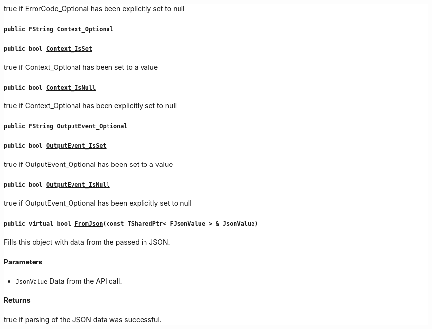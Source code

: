 true if ErrorCode_Optional has been explicitly set to null

#### `public FString `[`Context_Optional`](#structFRHAPI__ValidateEventResponse_1a4cd0aab720c5f530e804fb7464a7414d) <a id="structFRHAPI__ValidateEventResponse_1a4cd0aab720c5f530e804fb7464a7414d"></a>

#### `public bool `[`Context_IsSet`](#structFRHAPI__ValidateEventResponse_1aca380e815c3a76ffdc6dc73d368e2e22) <a id="structFRHAPI__ValidateEventResponse_1aca380e815c3a76ffdc6dc73d368e2e22"></a>

true if Context_Optional has been set to a value

#### `public bool `[`Context_IsNull`](#structFRHAPI__ValidateEventResponse_1a635e12cfea127895b01990c77b5d8f8d) <a id="structFRHAPI__ValidateEventResponse_1a635e12cfea127895b01990c77b5d8f8d"></a>

true if Context_Optional has been explicitly set to null

#### `public FString `[`OutputEvent_Optional`](#structFRHAPI__ValidateEventResponse_1a979f7a98401bd4dec18378c277c99dc8) <a id="structFRHAPI__ValidateEventResponse_1a979f7a98401bd4dec18378c277c99dc8"></a>

#### `public bool `[`OutputEvent_IsSet`](#structFRHAPI__ValidateEventResponse_1a13afe5283197745a73251cf313dda625) <a id="structFRHAPI__ValidateEventResponse_1a13afe5283197745a73251cf313dda625"></a>

true if OutputEvent_Optional has been set to a value

#### `public bool `[`OutputEvent_IsNull`](#structFRHAPI__ValidateEventResponse_1a1311b2985e17cfa1e7884372543f8c7d) <a id="structFRHAPI__ValidateEventResponse_1a1311b2985e17cfa1e7884372543f8c7d"></a>

true if OutputEvent_Optional has been explicitly set to null

#### `public virtual bool `[`FromJson`](#structFRHAPI__ValidateEventResponse_1a91bd48020277ea4da8c72d447ea0c1f7)`(const TSharedPtr< FJsonValue > & JsonValue)` <a id="structFRHAPI__ValidateEventResponse_1a91bd48020277ea4da8c72d447ea0c1f7"></a>

Fills this object with data from the passed in JSON.

#### Parameters
* `JsonValue` Data from the API call.

#### Returns
true if parsing of the JSON data was successful.
